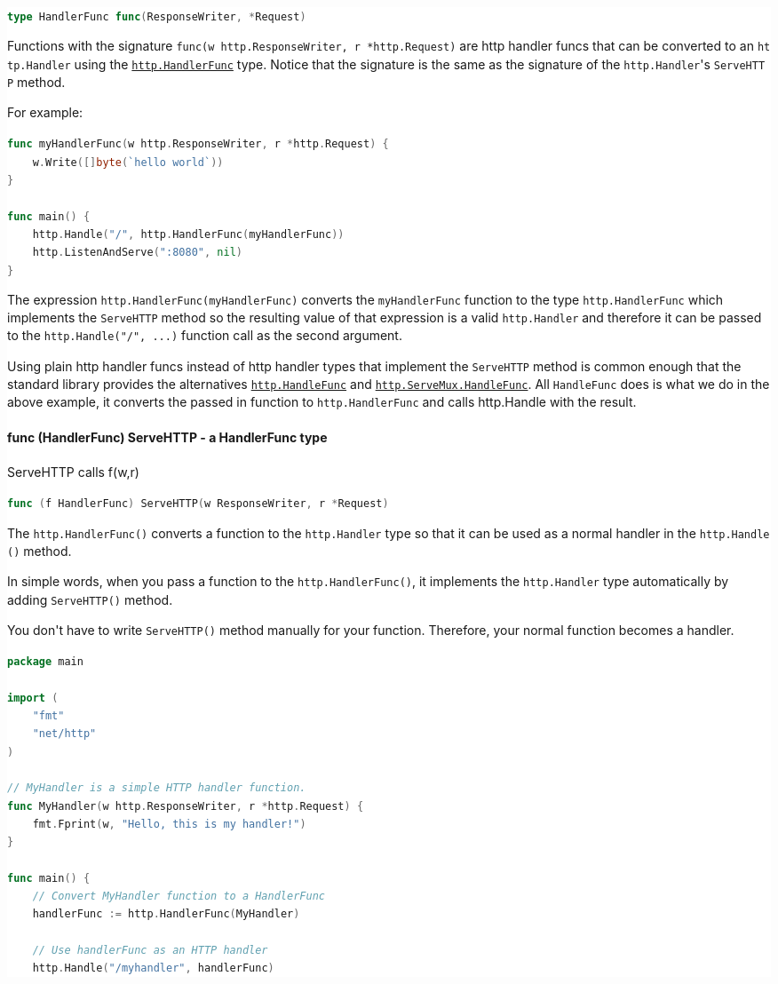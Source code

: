 ```go
type HandlerFunc func(ResponseWriter, *Request)
```

Functions with the signature `func(w http.ResponseWriter, r *http.Request)` are http handler funcs that can be converted to an `http.Handler` using the [`http.HandlerFunc`](https://pkg.go.dev/net/http#HandlerFunc) type. Notice that the signature is the same as the signature of the `http.Handler`'s `ServeHTTP` method.

For example:

```go
func myHandlerFunc(w http.ResponseWriter, r *http.Request) {
    w.Write([]byte(`hello world`))
}

func main() {
    http.Handle("/", http.HandlerFunc(myHandlerFunc))
    http.ListenAndServe(":8080", nil)
}
```

The expression `http.HandlerFunc(myHandlerFunc)` converts the `myHandlerFunc` function to the type `http.HandlerFunc` which implements the `ServeHTTP` method so the resulting value of that expression is a valid `http.Handler` and therefore it can be passed to the `http.Handle("/", ...)` function call as the second argument.

Using plain http handler funcs instead of http handler types that implement the `ServeHTTP` method is common enough that the standard library provides the alternatives [`http.HandleFunc`](https://pkg.go.dev/net/http#HandleFunc) and [`http.ServeMux.HandleFunc`](https://pkg.go.dev/net/http#ServeMux.HandleFunc). All `HandleFunc` does is what we do in the above example, it converts the passed in function to `http.HandlerFunc` and calls http.Handle with the result.

#### func (HandlerFunc) ServeHTTP - a HandlerFunc type
ServeHTTP calls f(w,r)

```go
func (f HandlerFunc) ServeHTTP(w ResponseWriter, r *Request)
```



The `http.HandlerFunc()` converts a function to the `http.Handler` type so that it can be used as a normal handler in the `http.Handle()` method.

In simple words, when you pass a function to the `http.HandlerFunc()`, it implements the `http.Handler` type automatically by adding `ServeHTTP()` method.

You don't have to write `ServeHTTP()` method manually for your function. Therefore, your normal function becomes a handler.

```go
package main

import (
	"fmt"
	"net/http"
)

// MyHandler is a simple HTTP handler function.
func MyHandler(w http.ResponseWriter, r *http.Request) {
    fmt.Fprint(w, "Hello, this is my handler!")
}

func main() {
    // Convert MyHandler function to a HandlerFunc
    handlerFunc := http.HandlerFunc(MyHandler)

    // Use handlerFunc as an HTTP handler
    http.Handle("/myhandler", handlerFunc)
```